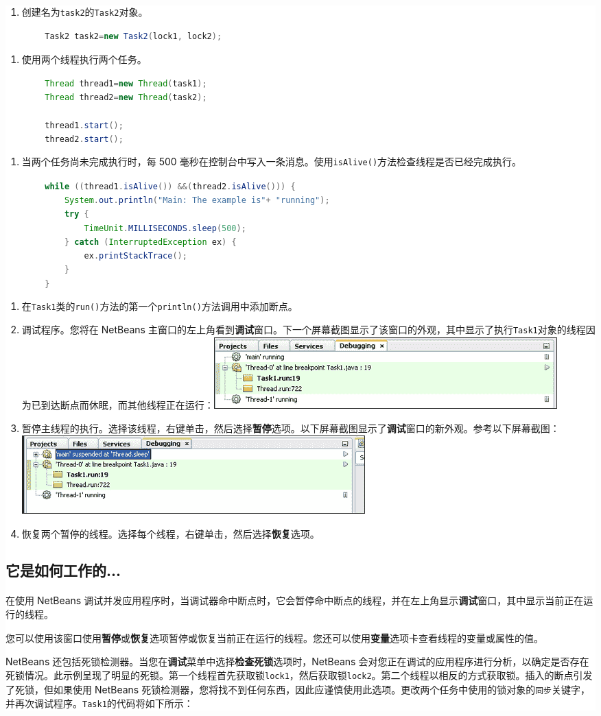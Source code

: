 1.  创建名为`task2`的`Task2`对象。

```java
        Task2 task2=new Task2(lock1, lock2);
```

1.  使用两个线程执行两个任务。

```java
        Thread thread1=new Thread(task1);
        Thread thread2=new Thread(task2);

        thread1.start();
        thread2.start();
```

1.  当两个任务尚未完成执行时，每 500 毫秒在控制台中写入一条消息。使用`isAlive()`方法检查线程是否已经完成执行。

```java
        while ((thread1.isAlive()) &&(thread2.isAlive())) {
            System.out.println("Main: The example is"+ "running");
            try {
                TimeUnit.MILLISECONDS.sleep(500);
            } catch (InterruptedException ex) {
                ex.printStackTrace();
            }
        }
```

1.  在`Task1`类的`run()`方法的第一个`println()`方法调用中添加断点。

1.  调试程序。您将在 NetBeans 主窗口的左上角看到**调试**窗口。下一个屏幕截图显示了该窗口的外观，其中显示了执行`Task1`对象的线程因为已到达断点而休眠，而其他线程正在运行：![如何做...](img/7881_08_09.jpg)

1.  暂停主线程的执行。选择该线程，右键单击，然后选择**暂停**选项。以下屏幕截图显示了**调试**窗口的新外观。参考以下屏幕截图：![如何做...](img/7881_08_10.jpg)

1.  恢复两个暂停的线程。选择每个线程，右键单击，然后选择**恢复**选项。

## 它是如何工作的...

在使用 NetBeans 调试并发应用程序时，当调试器命中断点时，它会暂停命中断点的线程，并在左上角显示**调试**窗口，其中显示当前正在运行的线程。

您可以使用该窗口使用**暂停**或**恢复**选项暂停或恢复当前正在运行的线程。您还可以使用**变量**选项卡查看线程的变量或属性的值。

NetBeans 还包括死锁检测器。当您在**调试**菜单中选择**检查死锁**选项时，NetBeans 会对您正在调试的应用程序进行分析，以确定是否存在死锁情况。此示例呈现了明显的死锁。第一个线程首先获取锁`lock1`，然后获取锁`lock2`。第二个线程以相反的方式获取锁。插入的断点引发了死锁，但如果使用 NetBeans 死锁检测器，您将找不到任何东西，因此应谨慎使用此选项。更改两个任务中使用的锁对象的`同步`关键字，并再次调试程序。`Task1`的代码将如下所示：
